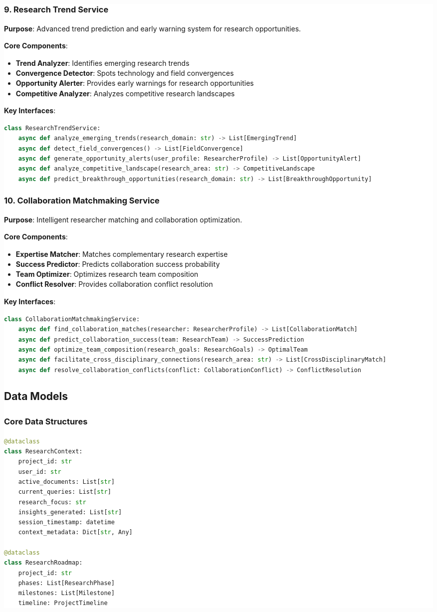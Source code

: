 ### 9. Research Trend Service

**Purpose**: Advanced trend prediction and early warning system for research opportunities.

**Core Components**:
- **Trend Analyzer**: Identifies emerging research trends
- **Convergence Detector**: Spots technology and field convergences
- **Opportunity Alerter**: Provides early warnings for research opportunities
- **Competitive Analyzer**: Analyzes competitive research landscapes

**Key Interfaces**:
```python
class ResearchTrendService:
    async def analyze_emerging_trends(research_domain: str) -> List[EmergingTrend]
    async def detect_field_convergences() -> List[FieldConvergence]
    async def generate_opportunity_alerts(user_profile: ResearcherProfile) -> List[OpportunityAlert]
    async def analyze_competitive_landscape(research_area: str) -> CompetitiveLandscape
    async def predict_breakthrough_opportunities(research_domain: str) -> List[BreakthroughOpportunity]
```

### 10. Collaboration Matchmaking Service

**Purpose**: Intelligent researcher matching and collaboration optimization.

**Core Components**:
- **Expertise Matcher**: Matches complementary research expertise
- **Success Predictor**: Predicts collaboration success probability
- **Team Optimizer**: Optimizes research team composition
- **Conflict Resolver**: Provides collaboration conflict resolution

**Key Interfaces**:
```python
class CollaborationMatchmakingService:
    async def find_collaboration_matches(researcher: ResearcherProfile) -> List[CollaborationMatch]
    async def predict_collaboration_success(team: ResearchTeam) -> SuccessPrediction
    async def optimize_team_composition(research_goals: ResearchGoals) -> OptimalTeam
    async def facilitate_cross_disciplinary_connections(research_area: str) -> List[CrossDisciplinaryMatch]
    async def resolve_collaboration_conflicts(conflict: CollaborationConflict) -> ConflictResolution
```

## Data Models

### Core Data Structures

```python
@dataclass
class ResearchContext:
    project_id: str
    user_id: str
    active_documents: List[str]
    current_queries: List[str]
    research_focus: str
    insights_generated: List[str]
    session_timestamp: datetime
    context_metadata: Dict[str, Any]

@dataclass
class ResearchRoadmap:
    project_id: str
    phases: List[ResearchPhase]
    milestones: List[Milestone]
    timeline: ProjectTimeline
```
